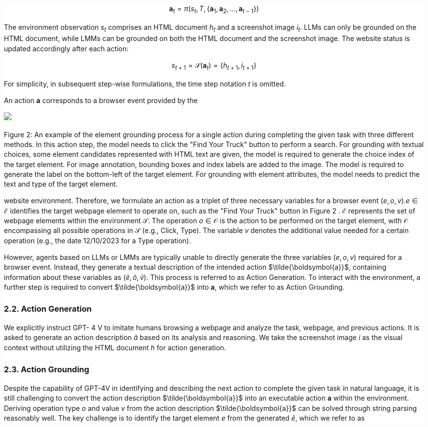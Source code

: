 $$
\boldsymbol{a}_{t}=\pi\left(s_{t}, T,\left\{\boldsymbol{a}_{1}, \boldsymbol{a}_{2}, \ldots, \boldsymbol{a}_{t-1}\right\}\right)
$$

The environment observation $s_{t}$ comprises an HTML document $h_{t}$ and a screenshot image $i_{t}$. LLMs can only be grounded on the HTML document, while LMMs can be grounded on both the HTML document and the screenshot image. The website status is updated accordingly after each action:

$$
s_{t+1}=\mathcal{S}\left(\boldsymbol{a}_{t}\right)=\left\{h_{t+1}, i_{t+1}\right\}
$$

For simplicity, in subsequent step-wise formulations, the time step notation $t$ is omitted.

An action $\boldsymbol{a}$ corresponds to a browser event provided by the

![](https://cdn.mathpix.com/cropped/2024_06_04_a98961e5cf74f3a79a54g-03.jpg?height=637&width=1520&top_left_y=224&top_left_x=259)

Figure 2: An example of the element grounding process for a single action during completing the given task with three different methods. In this action step, the model needs to click the "Find Your Truck" button to perform a search. For grounding with textual choices, some element candidates represented with HTML text are given, the model is required to generate the choice index of the target element. For image annotation, bounding boxes and index labels are added to the image. The model is required to generate the label on the bottom-left of the target element. For grounding with element attributes, the model needs to predict the text and type of the target element.

website environment. Therefore, we formulate an action as a triplet of three necessary variables for a browser event $(e, o, v) . e \in \mathcal{E}$ identifies the target webpage element to operate on, such as the "Find Your Truck" button in Figure 2 . $\mathscr{E}$ represents the set of webpage elements within the environment $\mathcal{S}$. The operation $o \in \mathcal{O}$ is the action to be performed on the target element, with $\mathcal{O}$ encompassing all possible operations in $\mathcal{S}$ (e.g., Click, Type). The variable $v$ denotes the additional value needed for a certain operation (e.g., the date 12/10/2023 for a Type operation).

However, agents based on LLMs or LMMs are typically unable to directly generate the three variables $(e, o, v)$ required for a browser event. Instead, they generate a textual description of the intended action $\tilde{\boldsymbol{a}}$, containing information about these variables as $(\tilde{e}, \tilde{o}, \tilde{v})$. This process is referred to as Action Generation. To interact with the environment, a further step is required to convert $\tilde{\boldsymbol{a}}$ into $\boldsymbol{a}$, which we refer to as Action Grounding.

### 2.2. Action Generation

We explicitly instruct GPT- $4 \mathrm{~V}$ to imitate humans browsing a webpage and analyze the task, webpage, and previous actions. It is asked to generate an action description $\tilde{a}$ based on its analysis and reasoning. We take the screenshot image $i$ as the visual context without utilizing the HTML document $h$ for action generation.

### 2.3. Action Grounding

Despite the capability of GPT-4V in identifying and describing the next action to complete the given task in natural language, it is still challenging to convert the action description $\tilde{\boldsymbol{a}}$ into an executable action $\boldsymbol{a}$ within the environment. Deriving operation type $o$ and value $v$ from the action description $\tilde{\boldsymbol{a}}$ can be solved through string parsing reasonably well. The key challenge is to identify the target element $e$ from the generated $\tilde{e}$, which we refer to as
